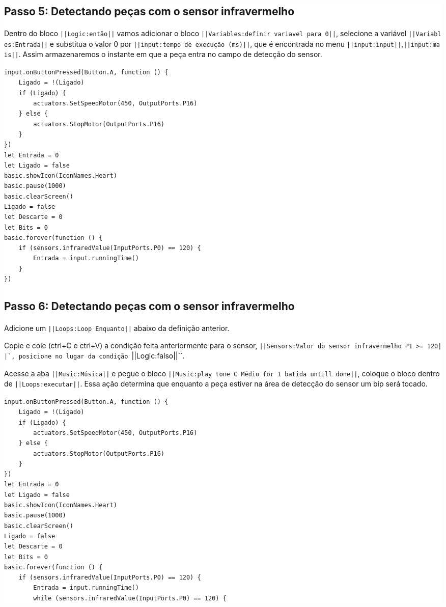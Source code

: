 ## Passo 5: Detectando peças com o sensor infravermelho

Dentro do bloco ``||Logic:então||`` vamos adicionar o bloco ``||Variables:definir variavel para 0||``,
selecione a variável ``||Variables:Entrada||`` e substitua o valor 0 por ``||input:tempo de execução (ms)||``,
 que é encontrada no menu ``||input:input||``,``||input:mais||``.
Assim armazenaremos o instante em que a peça entra no campo de detecção do sensor.

```blocks
input.onButtonPressed(Button.A, function () {
    Ligado = !(Ligado)
    if (Ligado) {
        actuators.SetSpeedMotor(450, OutputPorts.P16)
    } else {
        actuators.StopMotor(OutputPorts.P16)
    }
})
let Entrada = 0
let Ligado = false
basic.showIcon(IconNames.Heart)
basic.pause(1000)
basic.clearScreen()
Ligado = false
let Descarte = 0
let Bits = 0
basic.forever(function () {
    if (sensors.infraredValue(InputPorts.P0) == 120) {
        Entrada = input.runningTime()
    }
})
```

## Passo 6: Detectando peças com o sensor infravermelho
Adicione um ``||Loops:Loop Enquanto||`` abaixo da definição anterior.

Copie e cole (ctrl+C e ctrl+V) a condição feita anteriormente para o sensor, ``||Sensors:Valor do sensor infravermelho P1 >= 120||`, posicione no lugar da condição ``||Logic:falso||``.

Acesse a aba ``||Music:Música||`` e pegue o bloco ``||Music:play tone C Médio for 1 batida untill done||``, coloque o bloco dentro de ``||Loops:executar||``. Essa ação determina que enquanto a peça estiver na área de detecção do sensor um bip será tocado.


```blocks
input.onButtonPressed(Button.A, function () {
    Ligado = !(Ligado)
    if (Ligado) {
        actuators.SetSpeedMotor(450, OutputPorts.P16)
    } else {
        actuators.StopMotor(OutputPorts.P16)
    }
})
let Entrada = 0
let Ligado = false
basic.showIcon(IconNames.Heart)
basic.pause(1000)
basic.clearScreen()
Ligado = false
let Descarte = 0
let Bits = 0
basic.forever(function () {
    if (sensors.infraredValue(InputPorts.P0) == 120) {
        Entrada = input.runningTime()
        while (sensors.infraredValue(InputPorts.P0) == 120) {
```